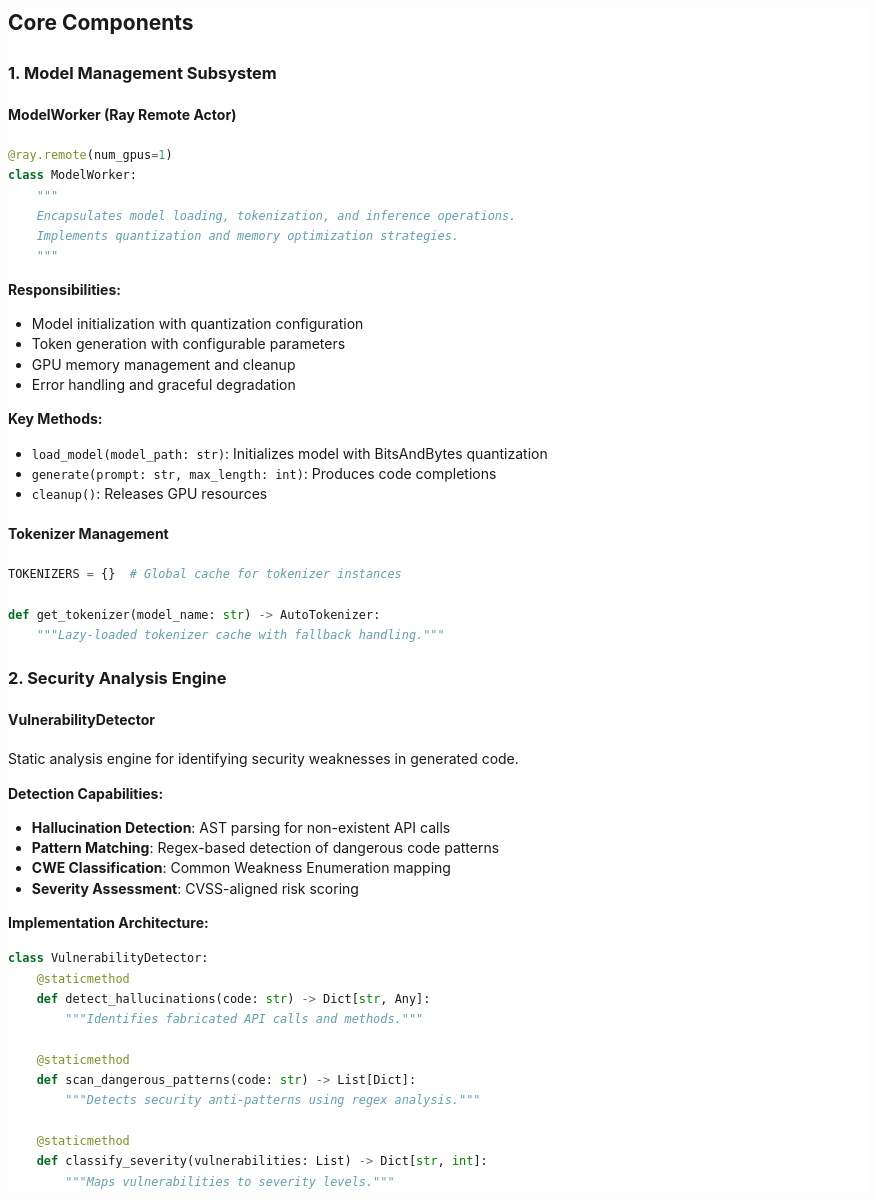 ## Core Components

### 1. Model Management Subsystem

#### ModelWorker (Ray Remote Actor)
```python
@ray.remote(num_gpus=1)
class ModelWorker:
    """
    Encapsulates model loading, tokenization, and inference operations.
    Implements quantization and memory optimization strategies.
    """
```

**Responsibilities:**
- Model initialization with quantization configuration
- Token generation with configurable parameters
- GPU memory management and cleanup
- Error handling and graceful degradation

**Key Methods:**
- `load_model(model_path: str)`: Initializes model with BitsAndBytes quantization
- `generate(prompt: str, max_length: int)`: Produces code completions
- `cleanup()`: Releases GPU resources

#### Tokenizer Management
```python
TOKENIZERS = {}  # Global cache for tokenizer instances

def get_tokenizer(model_name: str) -> AutoTokenizer:
    """Lazy-loaded tokenizer cache with fallback handling."""
```

### 2. Security Analysis Engine

#### VulnerabilityDetector
Static analysis engine for identifying security weaknesses in generated code.

**Detection Capabilities:**
- **Hallucination Detection**: AST parsing for non-existent API calls
- **Pattern Matching**: Regex-based detection of dangerous code patterns
- **CWE Classification**: Common Weakness Enumeration mapping
- **Severity Assessment**: CVSS-aligned risk scoring

**Implementation Architecture:**
```python
class VulnerabilityDetector:
    @staticmethod
    def detect_hallucinations(code: str) -> Dict[str, Any]:
        """Identifies fabricated API calls and methods."""
    
    @staticmethod
    def scan_dangerous_patterns(code: str) -> List[Dict]:
        """Detects security anti-patterns using regex analysis."""
    
    @staticmethod
    def classify_severity(vulnerabilities: List) -> Dict[str, int]:
        """Maps vulnerabilities to severity levels."""
```
